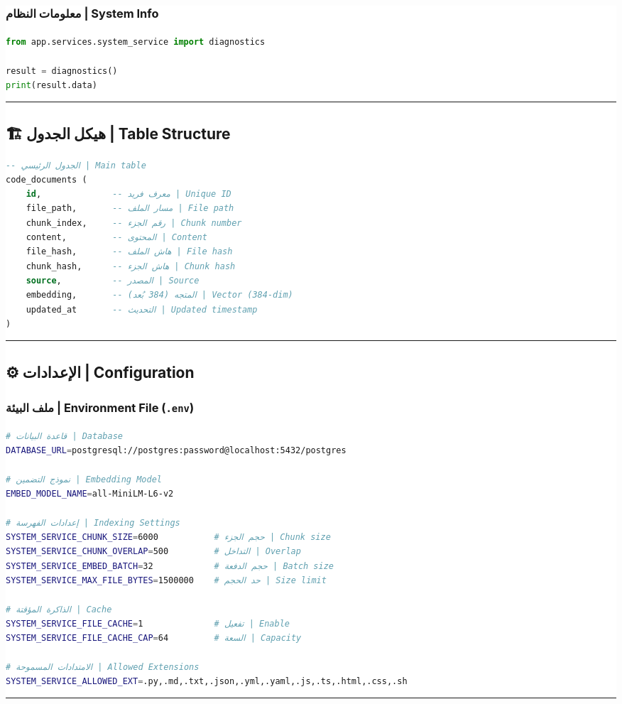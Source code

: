 ### معلومات النظام | System Info

```python
from app.services.system_service import diagnostics

result = diagnostics()
print(result.data)
```

---

## 🏗️ هيكل الجدول | Table Structure

```sql
-- الجدول الرئيسي | Main table
code_documents (
    id,              -- معرف فريد | Unique ID
    file_path,       -- مسار الملف | File path
    chunk_index,     -- رقم الجزء | Chunk number
    content,         -- المحتوى | Content
    file_hash,       -- هاش الملف | File hash
    chunk_hash,      -- هاش الجزء | Chunk hash
    source,          -- المصدر | Source
    embedding,       -- المتجه (384 بُعد) | Vector (384-dim)
    updated_at       -- التحديث | Updated timestamp
)
```

---

## ⚙️ الإعدادات | Configuration

### ملف البيئة | Environment File (`.env`)

```bash
# قاعدة البيانات | Database
DATABASE_URL=postgresql://postgres:password@localhost:5432/postgres

# نموذج التضمين | Embedding Model
EMBED_MODEL_NAME=all-MiniLM-L6-v2

# إعدادات الفهرسة | Indexing Settings
SYSTEM_SERVICE_CHUNK_SIZE=6000           # حجم الجزء | Chunk size
SYSTEM_SERVICE_CHUNK_OVERLAP=500         # التداخل | Overlap
SYSTEM_SERVICE_EMBED_BATCH=32            # حجم الدفعة | Batch size
SYSTEM_SERVICE_MAX_FILE_BYTES=1500000    # حد الحجم | Size limit

# الذاكرة المؤقتة | Cache
SYSTEM_SERVICE_FILE_CACHE=1              # تفعيل | Enable
SYSTEM_SERVICE_FILE_CACHE_CAP=64         # السعة | Capacity

# الامتدادات المسموحة | Allowed Extensions
SYSTEM_SERVICE_ALLOWED_EXT=.py,.md,.txt,.json,.yml,.yaml,.js,.ts,.html,.css,.sh
```

---